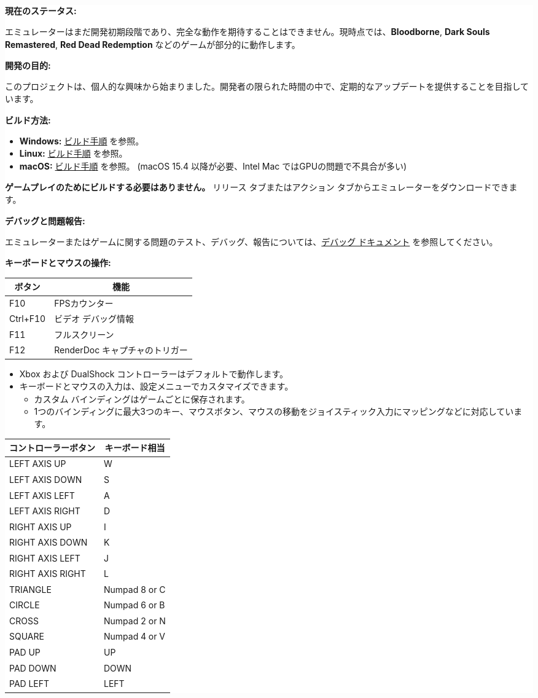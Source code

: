 **現在のステータス:**

エミュレーターはまだ開発初期段階であり、完全な動作を期待することはできません。現時点では、**Bloodborne**, **Dark Souls Remastered**, **Red Dead Redemption** などのゲームが部分的に動作します。

**開発の目的:**

このプロジェクトは、個人的な興味から始まりました。開発者の限られた時間の中で、定期的なアップデートを提供することを目指しています。

**ビルド方法:**

*   **Windows:** [ビルド手順](https://github.com/shadps4-emu/shadPS4/blob/main/documents/building-windows.md) を参照。
*   **Linux:** [ビルド手順](https://github.com/shadps4-emu/shadPS4/blob/main/documents/building-linux.md) を参照。
*   **macOS:** [ビルド手順](https://github.com/shadps4-emu/shadPS4/blob/main/documents/building-macos.md) を参照。 (macOS 15.4 以降が必要、Intel Mac ではGPUの問題で不具合が多い)

**ゲームプレイのためにビルドする必要はありません。** リリース タブまたはアクション タブからエミュレーターをダウンロードできます。

**デバッグと問題報告:**

エミュレーターまたはゲームに関する問題のテスト、デバッグ、報告については、[デバッグ ドキュメント](https://github.com/shadps4-emu/shadPS4/blob/main/documents/Debugging/Debugging.md) を参照してください。

**キーボードとマウスの操作:**

| ボタン | 機能 |
|---|---|
| F10 | FPSカウンター |
| Ctrl+F10 | ビデオ デバッグ情報 |
| F11 | フルスクリーン |
| F12 | RenderDoc キャプチャのトリガー |

*   Xbox および DualShock コントローラーはデフォルトで動作します。
*   キーボードとマウスの入力は、設定メニューでカスタマイズできます。
    *   カスタム バインディングはゲームごとに保存されます。
    *   1つのバインディングに最大3つのキー、マウスボタン、マウスの移動をジョイスティック入力にマッピングなどに対応しています。

| コントローラーボタン | キーボード相当 |
|---|---|
| LEFT AXIS UP | W |
| LEFT AXIS DOWN | S |
| LEFT AXIS LEFT | A |
| LEFT AXIS RIGHT | D |
| RIGHT AXIS UP | I |
| RIGHT AXIS DOWN | K |
| RIGHT AXIS LEFT | J |
| RIGHT AXIS RIGHT | L |
| TRIANGLE | Numpad 8 or C |
| CIRCLE | Numpad 6 or B |
| CROSS | Numpad 2 or N |
| SQUARE | Numpad 4 or V |
| PAD UP | UP |
| PAD DOWN | DOWN |
| PAD LEFT | LEFT |